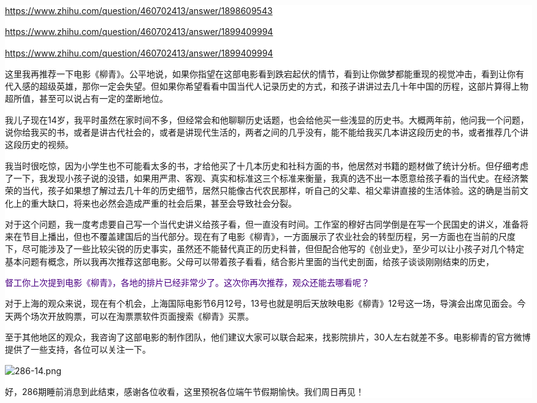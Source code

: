 https://www.zhihu.com/question/460702413/answer/1898609543

https://www.zhihu.com/question/460702413/answer/1899409994

https://www.zhihu.com/question/460702413/answer/1899409994

这里我再推荐一下电影《柳青》。公平地说，如果你指望在这部电影看到跌宕起伏的情节，看到让你做梦都能重现的视觉冲击，看到让你有代入感的超级英雄，那你一定会失望。但如果你希望看看中国当代人记录历史的方式，和孩子讲讲过去几十年中国的历程，这部片算得上物超所值，甚至可以说占有一定的垄断地位。

我儿子现在14岁，我平时虽然在家时间不多，但经常会和他聊聊历史话题，也会给他买一些浅显的历史书。大概两年前，他问我一个问题，说你给我买的书，或者是讲古代社会的，或者是讲现代生活的，两者之间的几乎没有，能不能给我买几本讲这段历史的书，或者推荐几个讲这段历史的视频。

我当时很吃惊，因为小学生也不可能看太多的书，才给他买了十几本历史和社科方面的书，他居然对书籍的题材做了统计分析。但仔细考虑了一下，我发现小孩子说的没错，如果用严肃、客观、真实和标准这三个标准来衡量，我真的选不出一本愿意给孩子看的当代史。在经济繁荣的当代，孩子如果想了解过去几十年的历史细节，居然只能像古代农民那样，听自己的父辈、祖父辈讲直接的生活体验。这的确是当前文化上的重大缺口，将来也必然会造成严重的社会后果，甚至会导致社会分裂。

对于这个问题，我一度考虑要自己写一个当代史讲义给孩子看，但一直没有时间。工作室的穆好古同学倒是在写一个民国史的讲义，准备将来在节目上播出，但也不覆盖建国后的当代部分。现在有了电影《柳青》，一方面展示了农业社会的转型历程，另一方面也在当前的尺度下，尽可能涉及了一些比较尖锐的历史事实，虽然还不能替代真正的历史科普，但但配合他写的《创业史》，至少可以让小孩子对几个特定基本问题有概念，所以我再次推荐这部电影。父母可以带着孩子看看，结合影片里面的当代史剖面，给孩子谈谈刚刚结束的历史，

<font color="indigo">督工你上次提到电影《柳青》，各地的排片已经非常少了。这次你再次推荐，观众还能去哪看呢？</font>

对于上海的观众来说，现在有个机会，上海国际电影节6月12号，13号也就是明后天放映电影《柳青》12号这一场，导演会出席见面会。今天两个场次开放购票，可以在淘票票软件页面搜索《柳青》买票。

至于其他地区的观众，我咨询了这部电影的制作团队，他们建议大家可以联合起来，找影院排片，30人左右就差不多。电影柳青的官方微博提供了一些支持，各位可以关注一下。

![286-14.png](https://img.bedtime.news/2023/08/27/64eb3f70ea2be.png)

好，286期睡前消息到此结束，感谢各位收看，这里预祝各位端午节假期愉快。我们周日再见！

